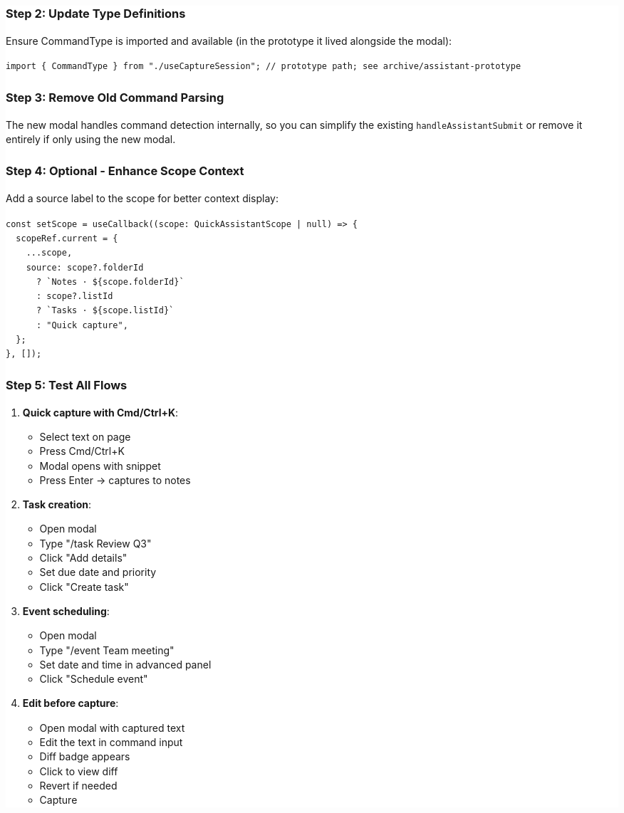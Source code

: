 ### Step 2: Update Type Definitions

Ensure CommandType is imported and available (in the prototype it lived alongside the modal):

```tsx
import { CommandType } from "./useCaptureSession"; // prototype path; see archive/assistant-prototype
```

### Step 3: Remove Old Command Parsing

The new modal handles command detection internally, so you can simplify the existing `handleAssistantSubmit` or remove it entirely if only using the new modal.

### Step 4: Optional - Enhance Scope Context

Add a source label to the scope for better context display:

```tsx
const setScope = useCallback((scope: QuickAssistantScope | null) => {
  scopeRef.current = {
    ...scope,
    source: scope?.folderId
      ? `Notes · ${scope.folderId}`
      : scope?.listId
      ? `Tasks · ${scope.listId}`
      : "Quick capture",
  };
}, []);
```

### Step 5: Test All Flows

1. **Quick capture with Cmd/Ctrl+K**:
   - Select text on page
   - Press Cmd/Ctrl+K
   - Modal opens with snippet
   - Press Enter → captures to notes

2. **Task creation**:
   - Open modal
   - Type "/task Review Q3"
   - Click "Add details"
   - Set due date and priority
   - Click "Create task"

3. **Event scheduling**:
   - Open modal
   - Type "/event Team meeting"
   - Set date and time in advanced panel
   - Click "Schedule event"

4. **Edit before capture**:
   - Open modal with captured text
   - Edit the text in command input
   - Diff badge appears
   - Click to view diff
   - Revert if needed
   - Capture
